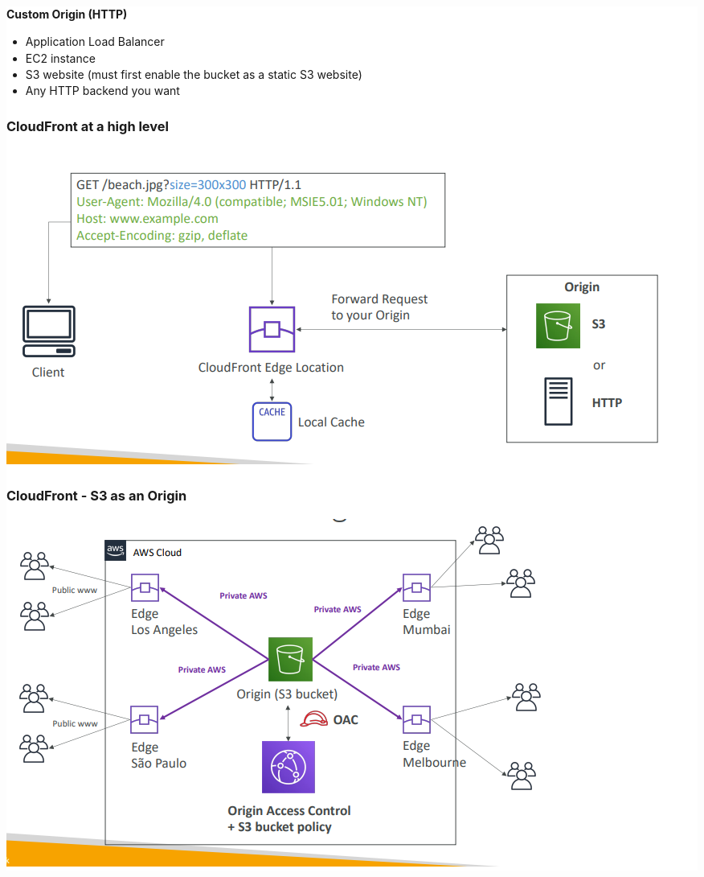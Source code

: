 **Custom Origin (HTTP)**
- Application Load Balancer
- EC2 instance
- S3 website (must first enable the bucket as a static S3 website)
- Any HTTP backend you want

### CloudFront at a high level
![Alt text](image-17.png)

### CloudFront - S3 as an Origin
![Alt text](image-18.png)
